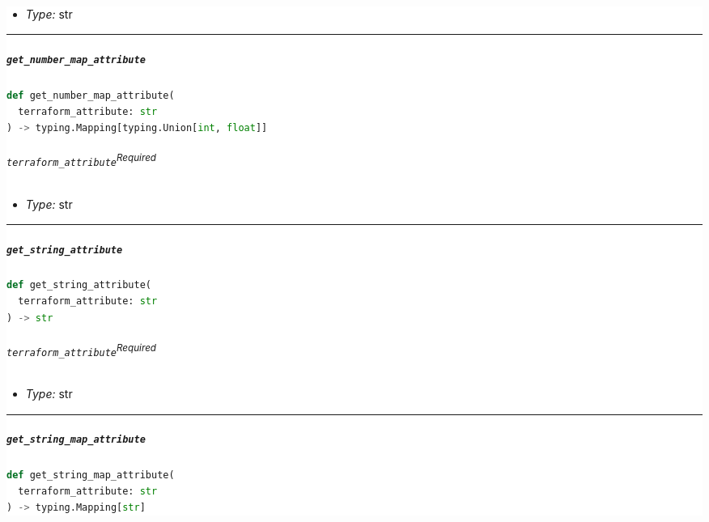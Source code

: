 - *Type:* str

---

##### `get_number_map_attribute` <a name="get_number_map_attribute" id="@cdktf/provider-azurerm.dataAzurermMobileNetworkAttachedDataNetwork.DataAzurermMobileNetworkAttachedDataNetwork.getNumberMapAttribute"></a>

```python
def get_number_map_attribute(
  terraform_attribute: str
) -> typing.Mapping[typing.Union[int, float]]
```

###### `terraform_attribute`<sup>Required</sup> <a name="terraform_attribute" id="@cdktf/provider-azurerm.dataAzurermMobileNetworkAttachedDataNetwork.DataAzurermMobileNetworkAttachedDataNetwork.getNumberMapAttribute.parameter.terraformAttribute"></a>

- *Type:* str

---

##### `get_string_attribute` <a name="get_string_attribute" id="@cdktf/provider-azurerm.dataAzurermMobileNetworkAttachedDataNetwork.DataAzurermMobileNetworkAttachedDataNetwork.getStringAttribute"></a>

```python
def get_string_attribute(
  terraform_attribute: str
) -> str
```

###### `terraform_attribute`<sup>Required</sup> <a name="terraform_attribute" id="@cdktf/provider-azurerm.dataAzurermMobileNetworkAttachedDataNetwork.DataAzurermMobileNetworkAttachedDataNetwork.getStringAttribute.parameter.terraformAttribute"></a>

- *Type:* str

---

##### `get_string_map_attribute` <a name="get_string_map_attribute" id="@cdktf/provider-azurerm.dataAzurermMobileNetworkAttachedDataNetwork.DataAzurermMobileNetworkAttachedDataNetwork.getStringMapAttribute"></a>

```python
def get_string_map_attribute(
  terraform_attribute: str
) -> typing.Mapping[str]
```
